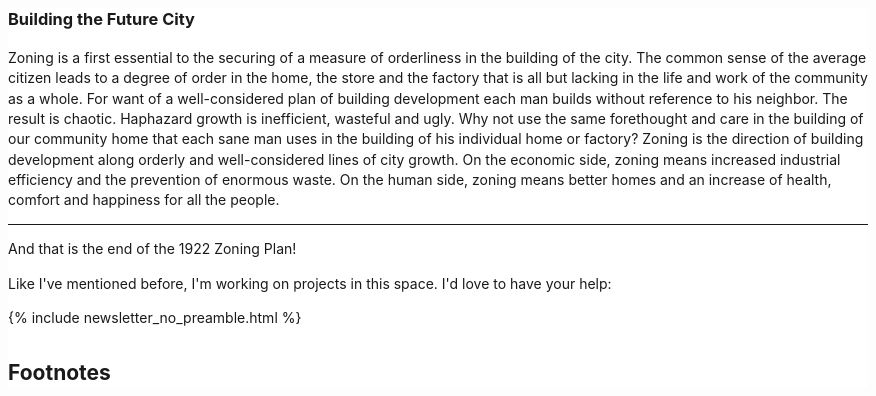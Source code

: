 ### Building the Future City

Zoning is a first essential to the securing of a measure of orderliness in the building of the city. The common sense of the average citizen leads to a degree of order in the home, the store and the factory that is all but lacking in the life and work of the community as a whole. For want of a well-considered plan of building development each man builds without reference to his neighbor. The result is chaotic. Haphazard growth is inefficient, wasteful and ugly. Why not use the same forethought and care in the building of our community home that each sane man uses in the building of his individual home or factory? Zoning is the direction of building development along orderly and well-considered lines of city growth. On the economic side, zoning means increased industrial efficiency and the prevention of enormous waste. On the human side, zoning means better homes and an increase of health, comfort and happiness for all the people.

---------------------------

And that is the end of the 1922 Zoning Plan!

Like I've mentioned before, I'm working on projects in this space. I'd love to have your help:

{% include newsletter_no_preamble.html %}


## Footnotes

[^this-plan-is-written-by-racists]: Remember, the mayor signed his name on this racist document. No way will 3/4ths of the city council sign off on anything that diminishes institutionalized white supremacy.
[^i-bet-they-are-racist-too]: 🤔 I wonder how racist the city council in Atlanta in 1920 was. How about 1950? 1980? 2010? 2020?
[^i-laughed-out-loud]: I laughed out loud as I read this last line of the paragraph. This zoning regime is carefully sculpted to look like it's responsive to the inputs of "the people", but it's really responsive to the inputs of _only_ politically powerful people, like the mayor who put his name on this racist plan. 
[^this-is-awkward]: Would it be strange if we found many, many references to a 35 foot height limit in zoning codes across the nation? I predict it would be uncomfortable.
[^tall-buildings-are-uneconomic]: Now that we have 100 more years of experience with cities like New York City, I don't think one can accept at face value the proposition that "exessicely high buildings are uneconomic and very undesirable from a public standpoint". Based off of the price of land in NYC, many, many people desire to live there.



[^they-mayor-was-in-on-it]: Only now did I realize _the mayor_ signed his name on this document. This document is explicitely racist, and the mayor was certainly not trying to [move the Overton window](https://en.wikipedia.org/wiki/Overton_window). That means nothing in this proposal would jepordize the mayor's political future. _This is a plan by racists and for racists_. 

[^these-footnotes-will-be-important]: Things are often not what they seem. This document is a marketing pamphlet, and much of the interest I have in it comes from how the authors carefully cultivated a certain perception of what they wanted to do, for a variety of reasons. _It is intended to be bland and acceptible to the sensibilities of the politically dominant group of the time_


[^or-anyone-else]: Local law enforcement is often an arm for zoning enforcement. [This article](https://projects.tampabay.com/projects/2020/investigations/police-pasco-sheriff-targeted/intelligence-led-policing/) is an amazing investigation into long-term abuse of policeing powers in Florida. One of the themes is "police harrass residents". You don't have to read the whole article, just notice how they use zoning code to harrass residents, _including issuing mandatory court appearences, and if the person failed to show up or pay the fine, the police would arrest them_:
    > If the targets, their family members or associates wouldn’t speak to deputies or answer questions, **STAR team deputies were told to look for code enforcement violations like faded mailbox numbers, a forgotten bag of trash or overgrown grass, Rodgers said.**
    > **The father of one Sheriff’s Office target was fined over the numbers posted on his house. The numbers were there, the document notes in the top-right, but a nearby light made them hard to see. The form indicates the father had to attend a mandatory court hearing.** Pasco Sheriff’s Office
    > 
    > “We would literally go out there and take a tape measure and measure the grass if somebody didn’t want to cooperate with us,” he said.
    > 
    > Rodgers said people sometimes would fail to pay the fine, which would result in a warrant being issued for their arrest.
    > 
    > “We’d get them one way or another,” he said.
    > 
    > Rodgers said the tactics made him and many of his colleagues uneasy. He thought the strategy was both ineffective and unethical, he said. But when he raised concerns, he said, a supervisor threatened to strip him of his rank and send him back to patrol.
    

[^burying-the-lede]: The plan buries the lede. They are going to soon propose creating `R-1 White Districts` (which ban apartment buildings) and `R-2 Colored Districts` which permit small apartment buildings. The author also argues that a principle purpose of this zoning plan is to prevent the encroachment of Black people on White neighborhoods. 
[^this-is-encouraged-by-zoning]: I actually agree with this assessment. Living next door to a parking garage is unpleasent and damages property values. Ironically, our modern zonign paradigm _forces_ the creation of parking garages where they would otherwise never exist, and forces the harms it claims to defend against.
[^unless-the-workers-can-live-there]: Long commutes are expensive, harmful to the environment, pocketbook, and soul. How nice would it be to live next to where you work? If I read Illustration 4 with the perspective of someone who works at the ice plant, I would be a big fan of being able to live near where I worked.
[^office-buildings]: I laughed a little as I read this. I'm sure in 1922 a 20-story building was rather large and uncommon. I think we've all grown up with enough tall buildings that we can reject this assessment as categorically false, based on our lived experience. Every urban area has tall buildings (50 stories, 100 stories tall!) and the adjacent buildings go **up** in value, not down.
[^conscious-intelligent-plan]: We could re-word this sentance to: `Zoning is a conscious, intelligent effort to <strike>direct</strike> enforce the building of the city in accord with a <strike>well-considered</strike> racist plan.`
[^prohibit-businesses]: screenshot zoning codes from Denver that show restrictions of commercial activity in residential zones
[^white-flight]: The author is describing a phenomina known as "white flight", but without labeling it as such. 
[^st-lewis]: St. Lewis has horrific history around racism. I'll add links here soon. Just know that alarm bells should be going off in your head, as you read this reference to St. Lewis. 
[^zoning-enforces-sprawl]: The authors are arguing for "Euclidean zoning". There's no question that Euclidean zoning encourages sprawl and car-dependence, accomplishing the exact opposite of what the authors say zoning will accomplish. [My first twitter thread](#context-twitter-thread-1) goes into this phenomina in some detail.
[^apartments-means-black-peaple]: Remember that the authors associate apartment buildings and black people. They should have written `Zoning will keep the Blacks out of the White neighborhoods. The coming of the Black drives out the White. Only by setting definite limits to the spread of the Blacks can the city be preserved as a city of Whites.` 
[^minimum-lot-size]: This sentiment is what gives us "minimum lot size requirements", which are, again, _everywhere_ in modern zoning codes. (screenshots? I can add screenshots) Oh, and this is where our density limits come from. 
[^neighborhood-character]: This sentance is why so many "pro-density" advocates claim that anyone who mentions 'preserving neighborhood character' is racist. They're wrong - neighborhood character is an AMAZING thing to preserve, but our modern form of zoning just happens to be a pretty bad way of going about it. Neighborhoods can be preserved even as they adapt to the needs of the people that live there, as everyone becomes better off and more satisfied with where they live.
[^such-tricky-wording]: Of course we should not injure others. This sentance is tricky because what it's really saying is `Without zoning the White owner is powerless to prevent a black person from modifying their property as they see fit.`
[^apartments-are-banned]: Translation: This zoning plan bans apartment buildings from most of the city.
[^trade-is-banned]: Translation: This zoning plan bans _all_ commercial activity from most of the city.
[^black-people-cannot-buy]: Translation: In an R1 district, it will become illegal for a black person to buy or rent property from a white property owner.
[^black-people-cannot-sell]: Translation: In an R2 district, it will become illegal for a black property owner to sell or rent their property to a white person.
[^blanket-exclusion-for-slaveholding-white-people]: Translation: White people who own slaves or have servents get a blanket exclusion from all this zoning limits we're about to place on R1 (white single-family home) districts. 
[^10-year-60-per-cent-assessed-value]: Translation: If a given building is "non-conforming" and assessed at a value of $50,000 (for example), if you spend more than $30,000 on renovations over a ten-year period, _you are required by law_ to bring the entire building into 'conforming uses', which means you may spend more on bringing the building "to code" than you wanted to spend on the rennovation. Sprinkler systems and elevators are _very_ expensive. [Most old neighborhoods are non-conforming](https://www.strongtowns.org/journal/2017/6/9/learning-from-a-non-conforming-neighborhood) [This single clause causes near-endless fiscal trouble for property owners, cities running out of money, and renters](https://www.strongtowns.org/journal/2019/7/16/dropping-weight-is-not-enough-how-making-your-town-stronger-is-like-improving-bike-performance)
[^remember-the-goal]: Remember the goal of this "non-conforming use" section. It's _to force compliance with zoning laws over time_, and it's dammned effective. [40 percent of the buildings in Manhatten could not be built today](https://www.nytimes.com/interactive/2016/05/19/upshot/forty-percent-of-manhattans-buildings-could-not-be-built-today.html)